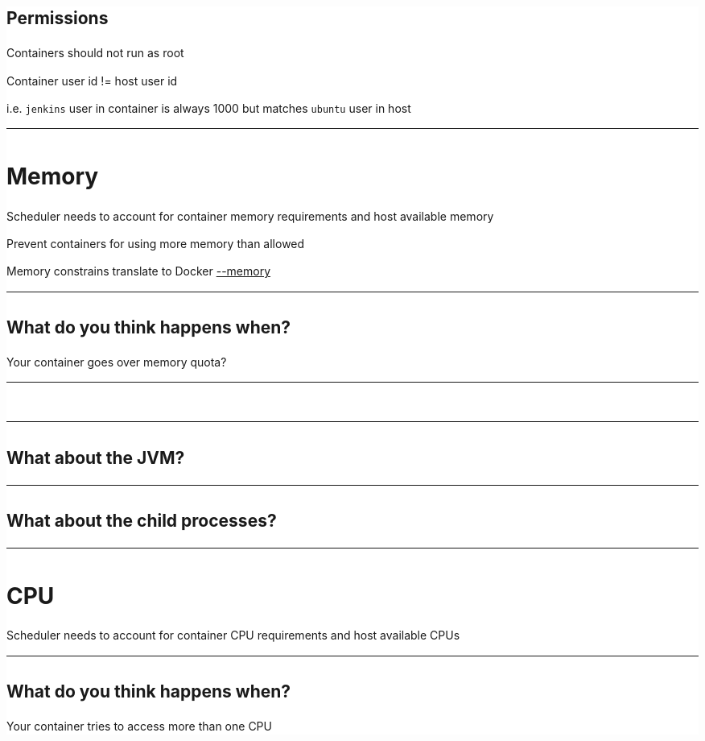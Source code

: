 ## Permissions

Containers should not run as root

Container user id != host user id

i.e. `jenkins` user in container is always 1000 but matches `ubuntu` user in host



---



# Memory

Scheduler needs to account for container memory requirements and host available memory

Prevent containers for using more memory than allowed

Memory constrains translate to Docker [--memory](https://docs.docker.com/engine/reference/run/#runtime-constraints-on-resources)

----

## What do you think happens when?

Your container goes over memory quota?

----

<img height="80%" width="80%" data-src="../assets/explosion.gif">

----

## What about the JVM?


----

## What about the child processes?

----

# CPU

Scheduler needs to account for container CPU requirements and host available CPUs

----

## What do you think happens when?

Your container tries to access more than one CPU
